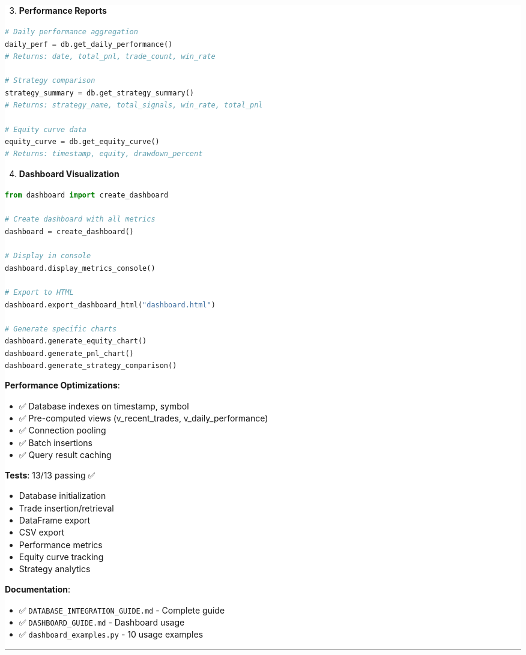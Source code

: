 3. **Performance Reports**
```python
# Daily performance aggregation
daily_perf = db.get_daily_performance()
# Returns: date, total_pnl, trade_count, win_rate

# Strategy comparison
strategy_summary = db.get_strategy_summary()
# Returns: strategy_name, total_signals, win_rate, total_pnl

# Equity curve data
equity_curve = db.get_equity_curve()
# Returns: timestamp, equity, drawdown_percent
```

4. **Dashboard Visualization**
```python
from dashboard import create_dashboard

# Create dashboard with all metrics
dashboard = create_dashboard()

# Display in console
dashboard.display_metrics_console()

# Export to HTML
dashboard.export_dashboard_html("dashboard.html")

# Generate specific charts
dashboard.generate_equity_chart()
dashboard.generate_pnl_chart()
dashboard.generate_strategy_comparison()
```

**Performance Optimizations**:
- ✅ Database indexes on timestamp, symbol
- ✅ Pre-computed views (v_recent_trades, v_daily_performance)
- ✅ Connection pooling
- ✅ Batch insertions
- ✅ Query result caching

**Tests**: 13/13 passing ✅
- Database initialization
- Trade insertion/retrieval
- DataFrame export
- CSV export
- Performance metrics
- Equity curve tracking
- Strategy analytics

**Documentation**:
- ✅ `DATABASE_INTEGRATION_GUIDE.md` - Complete guide
- ✅ `DASHBOARD_GUIDE.md` - Dashboard usage
- ✅ `dashboard_examples.py` - 10 usage examples

---